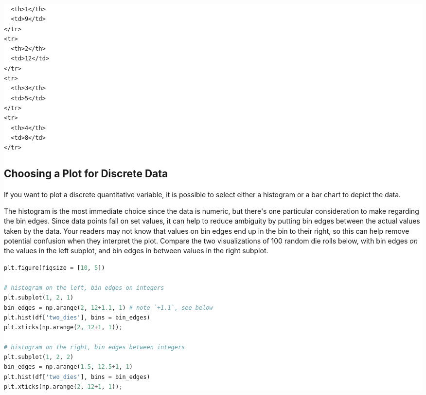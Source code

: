       <th>1</th>
      <td>9</td>
    </tr>
    <tr>
      <th>2</th>
      <td>12</td>
    </tr>
    <tr>
      <th>3</th>
      <td>5</td>
    </tr>
    <tr>
      <th>4</th>
      <td>8</td>
    </tr>
  </tbody>
</table>
</div>



## Choosing a Plot for Discrete Data
If you want to plot a discrete quantitative variable, it is possible to select either a histogram or a bar chart to depict the data.

The histogram is the most immediate choice since the data is numeric, but there's one particular consideration to make regarding the bin edges. Since data points fall on set values, it can help to reduce ambiguity by putting bin edges between the actual values taken by the data. Your readers may not know that values on bin edges end up in the bin to their right, so this can help remove potential confusion when they interpret the plot. Compare the two visualizations of 100 random die rolls below, with bin edges _on_ the values in the left subplot, and bin edges in between values in the right subplot.


```python
plt.figure(figsize = [10, 5])

# histogram on the left, bin edges on integers
plt.subplot(1, 2, 1)
bin_edges = np.arange(2, 12+1.1, 1) # note `+1.1`, see below
plt.hist(df['two_dies'], bins = bin_edges)
plt.xticks(np.arange(2, 12+1, 1));

# histogram on the right, bin edges between integers
plt.subplot(1, 2, 2)
bin_edges = np.arange(1.5, 12.5+1, 1)
plt.hist(df['two_dies'], bins = bin_edges)
plt.xticks(np.arange(2, 12+1, 1));
```

